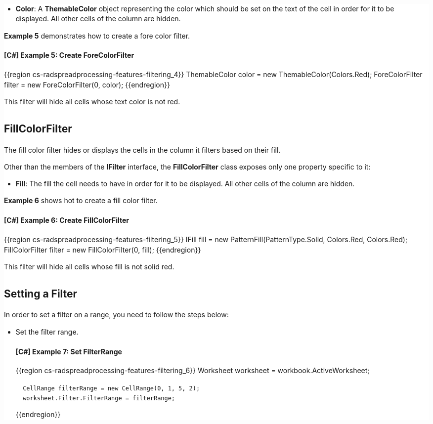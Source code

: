 * __Color__: A __ThemableColor__ object representing the color which should be set on the text of the cell in order for it to be displayed. All other cells of the column are hidden.
            

__Example 5__ demonstrates how to create a fore color filter.
        

#### __[C#] Example 5: Create ForeColorFilter__

{{region cs-radspreadprocessing-features-filtering_4}}
	ThemableColor color = new ThemableColor(Colors.Red);
	ForeColorFilter filter = new ForeColorFilter(0, color);
{{endregion}}



This filter will hide all cells whose text color is not red.
        

## FillColorFilter

The fill color filter hides or displays the cells in the column it filters based on their fill.
        

Other than the members of the __IFilter__ interface, the __FillColorFilter__ class exposes only one property specific to it:
        

* __Fill__: The fill the cell needs to have in order for it to be displayed. All other cells of the column are hidden.
            

__Example 6__ shows hot to create a fill color filter.
        

#### __[C#] Example 6: Create FillColorFilter__

{{region cs-radspreadprocessing-features-filtering_5}}
	IFill fill = new PatternFill(PatternType.Solid, Colors.Red, Colors.Red);
	FillColorFilter filter = new FillColorFilter(0, fill);
{{endregion}}



This filter will hide all cells whose fill is not solid red.
        

## Setting a Filter

In order to set a filter on a range, you need to follow the steps below:
        

* Set the filter range.
	 									           
	
	#### __[C#] Example 7: Set FilterRange__
	
	{{region cs-radspreadprocessing-features-filtering_6}}
		Worksheet worksheet = workbook.ActiveWorksheet;
		
		CellRange filterRange = new CellRange(0, 1, 5, 2);
		worksheet.Filter.FilterRange = filterRange;
	{{endregion}}
